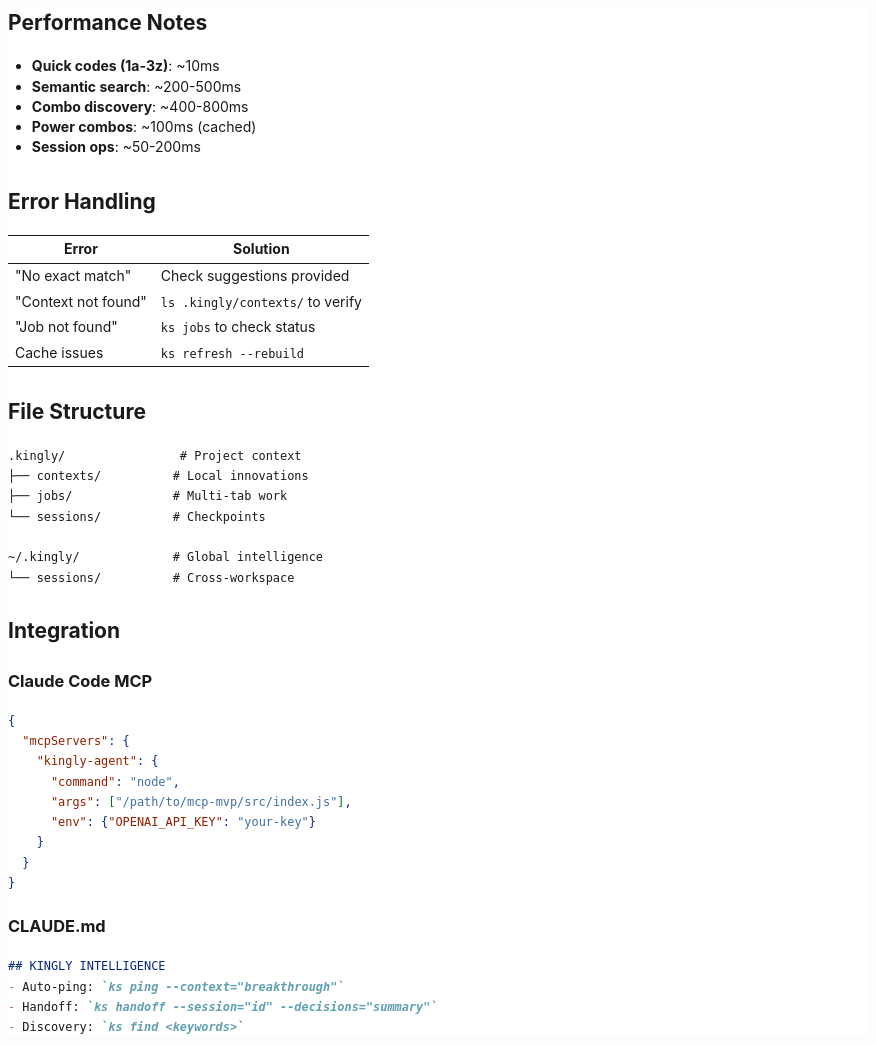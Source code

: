## Performance Notes

- **Quick codes (1a-3z)**: ~10ms
- **Semantic search**: ~200-500ms
- **Combo discovery**: ~400-800ms
- **Power combos**: ~100ms (cached)
- **Session ops**: ~50-200ms

## Error Handling

| Error | Solution |
|-------|----------|
| "No exact match" | Check suggestions provided |
| "Context not found" | `ls .kingly/contexts/` to verify |
| "Job not found" | `ks jobs` to check status |
| Cache issues | `ks refresh --rebuild` |

## File Structure

```
.kingly/                # Project context
├── contexts/          # Local innovations
├── jobs/              # Multi-tab work
└── sessions/          # Checkpoints

~/.kingly/             # Global intelligence
└── sessions/          # Cross-workspace
```

## Integration

### Claude Code MCP
```json
{
  "mcpServers": {
    "kingly-agent": {
      "command": "node",
      "args": ["/path/to/mcp-mvp/src/index.js"],
      "env": {"OPENAI_API_KEY": "your-key"}
    }
  }
}
```

### CLAUDE.md
```markdown
## KINGLY INTELLIGENCE
- Auto-ping: `ks ping --context="breakthrough"`
- Handoff: `ks handoff --session="id" --decisions="summary"`
- Discovery: `ks find <keywords>`
```
